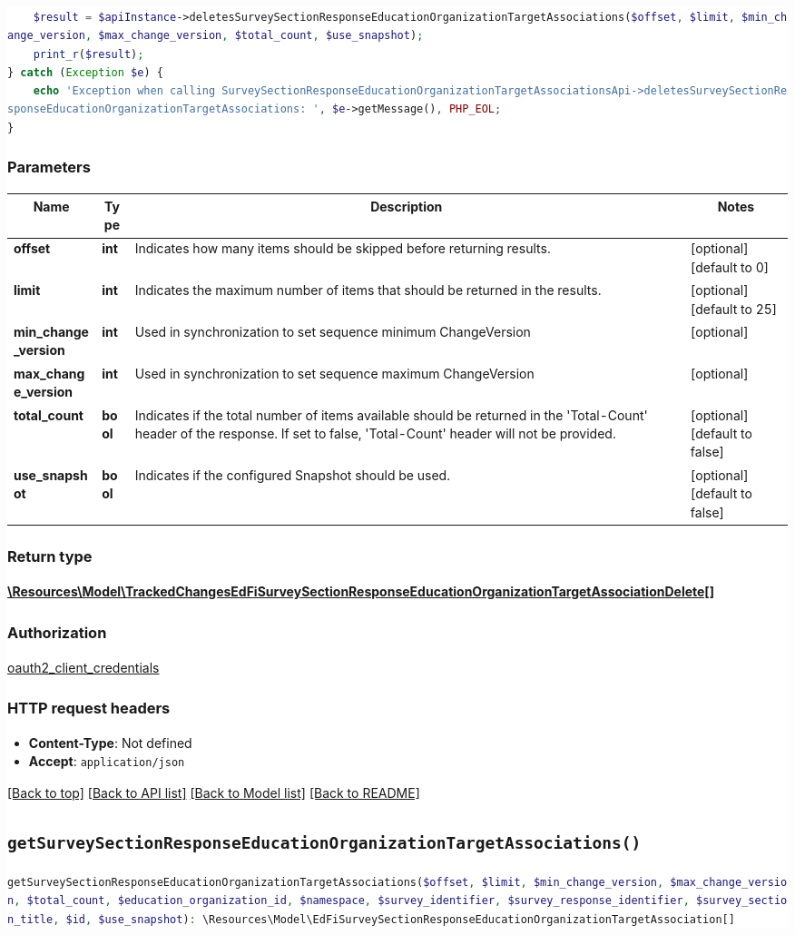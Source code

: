 ```php
    $result = $apiInstance->deletesSurveySectionResponseEducationOrganizationTargetAssociations($offset, $limit, $min_change_version, $max_change_version, $total_count, $use_snapshot);
    print_r($result);
} catch (Exception $e) {
    echo 'Exception when calling SurveySectionResponseEducationOrganizationTargetAssociationsApi->deletesSurveySectionResponseEducationOrganizationTargetAssociations: ', $e->getMessage(), PHP_EOL;
}
```

### Parameters

| Name | Type | Description  | Notes |
| ------------- | ------------- | ------------- | ------------- |
| **offset** | **int**| Indicates how many items should be skipped before returning results. | [optional] [default to 0] |
| **limit** | **int**| Indicates the maximum number of items that should be returned in the results. | [optional] [default to 25] |
| **min_change_version** | **int**| Used in synchronization to set sequence minimum ChangeVersion | [optional] |
| **max_change_version** | **int**| Used in synchronization to set sequence maximum ChangeVersion | [optional] |
| **total_count** | **bool**| Indicates if the total number of items available should be returned in the &#39;Total-Count&#39; header of the response.  If set to false, &#39;Total-Count&#39; header will not be provided. | [optional] [default to false] |
| **use_snapshot** | **bool**| Indicates if the configured Snapshot should be used. | [optional] [default to false] |

### Return type

[**\Resources\Model\TrackedChangesEdFiSurveySectionResponseEducationOrganizationTargetAssociationDelete[]**](../Model/TrackedChangesEdFiSurveySectionResponseEducationOrganizationTargetAssociationDelete.md)

### Authorization

[oauth2_client_credentials](../../README.md#oauth2_client_credentials)

### HTTP request headers

- **Content-Type**: Not defined
- **Accept**: `application/json`

[[Back to top]](#) [[Back to API list]](../../README.md#endpoints)
[[Back to Model list]](../../README.md#models)
[[Back to README]](../../README.md)

## `getSurveySectionResponseEducationOrganizationTargetAssociations()`

```php
getSurveySectionResponseEducationOrganizationTargetAssociations($offset, $limit, $min_change_version, $max_change_version, $total_count, $education_organization_id, $namespace, $survey_identifier, $survey_response_identifier, $survey_section_title, $id, $use_snapshot): \Resources\Model\EdFiSurveySectionResponseEducationOrganizationTargetAssociation[]
```

